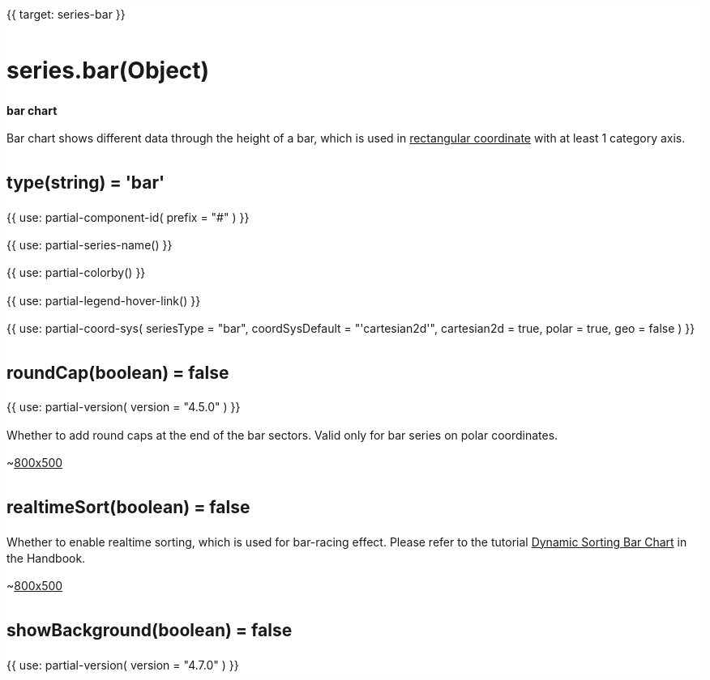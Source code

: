 
{{ target: series-bar }}

# series.bar(Object)

**bar chart**

Bar chart shows different data through the height of a bar, which is used in [rectangular coordinate](~grid) with at least 1 category axis.

## type(string) = 'bar'

{{ use: partial-component-id(
    prefix = "#"
) }}

{{ use: partial-series-name() }}

{{ use: partial-colorby() }}

{{ use: partial-legend-hover-link() }}

{{ use: partial-coord-sys(
    seriesType = "bar",
    coordSysDefault = "'cartesian2d'",
    cartesian2d = true,
    polar = true,
    geo = false
) }}

## roundCap(boolean) = false

<ExampleUIControlBoolean default="${defaultRoundCap|default(false)}" />

{{ use: partial-version(
    version = "4.5.0"
) }}

<ExampleUIControlBoolean clean="true" />

Whether to add round caps at the end of the bar sectors. Valid only for bar series on polar coordinates.

~[800x500](${galleryViewPath}polar-roundCap&reset=1&edit=1)

## realtimeSort(boolean) = false

Whether to enable realtime sorting, which is used for bar-racing effect. Please refer to the tutorial [Dynamic Sorting Bar Chart](${handbookPath}how-to/chart-types/bar/bar-race/) in the Handbook.

~[800x500](${galleryViewPath}bar-race-country&reset=1&edit=1)

## showBackground(boolean) = false

{{ use: partial-version(
    version = "4.7.0"
) }}
